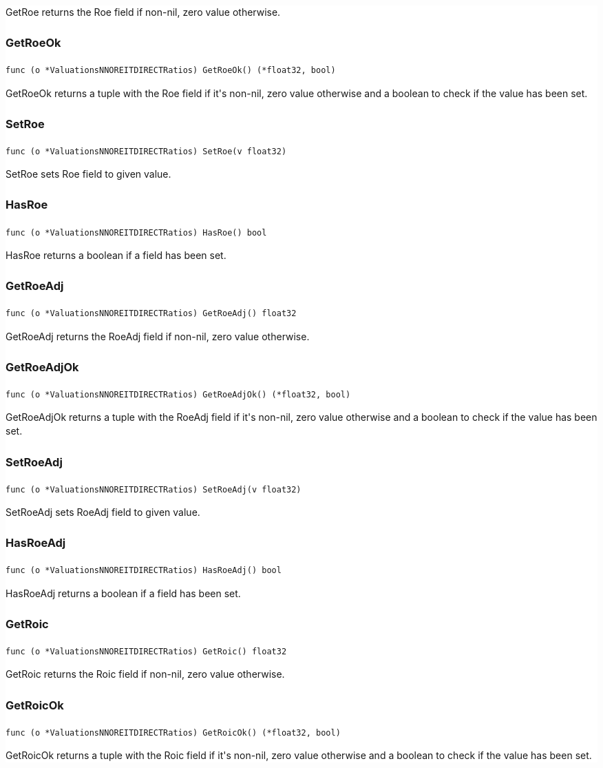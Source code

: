 GetRoe returns the Roe field if non-nil, zero value otherwise.

### GetRoeOk

`func (o *ValuationsNNOREITDIRECTRatios) GetRoeOk() (*float32, bool)`

GetRoeOk returns a tuple with the Roe field if it's non-nil, zero value otherwise
and a boolean to check if the value has been set.

### SetRoe

`func (o *ValuationsNNOREITDIRECTRatios) SetRoe(v float32)`

SetRoe sets Roe field to given value.

### HasRoe

`func (o *ValuationsNNOREITDIRECTRatios) HasRoe() bool`

HasRoe returns a boolean if a field has been set.

### GetRoeAdj

`func (o *ValuationsNNOREITDIRECTRatios) GetRoeAdj() float32`

GetRoeAdj returns the RoeAdj field if non-nil, zero value otherwise.

### GetRoeAdjOk

`func (o *ValuationsNNOREITDIRECTRatios) GetRoeAdjOk() (*float32, bool)`

GetRoeAdjOk returns a tuple with the RoeAdj field if it's non-nil, zero value otherwise
and a boolean to check if the value has been set.

### SetRoeAdj

`func (o *ValuationsNNOREITDIRECTRatios) SetRoeAdj(v float32)`

SetRoeAdj sets RoeAdj field to given value.

### HasRoeAdj

`func (o *ValuationsNNOREITDIRECTRatios) HasRoeAdj() bool`

HasRoeAdj returns a boolean if a field has been set.

### GetRoic

`func (o *ValuationsNNOREITDIRECTRatios) GetRoic() float32`

GetRoic returns the Roic field if non-nil, zero value otherwise.

### GetRoicOk

`func (o *ValuationsNNOREITDIRECTRatios) GetRoicOk() (*float32, bool)`

GetRoicOk returns a tuple with the Roic field if it's non-nil, zero value otherwise
and a boolean to check if the value has been set.
